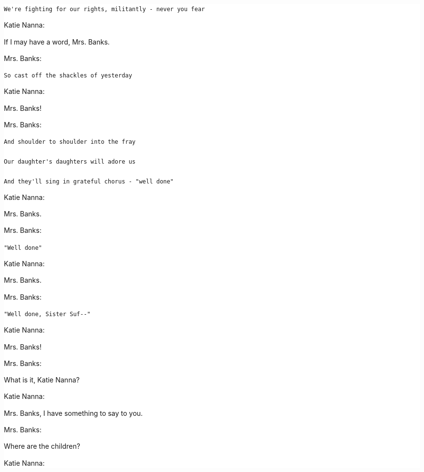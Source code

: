 	We're fighting for our rights, militantly - never you fear


Katie Nanna:

If I may have a word, Mrs. Banks.


Mrs. Banks:

	So cast off the shackles of yesterday

	

Katie Nanna:

Mrs. Banks!


Mrs. Banks:

	And shoulder to shoulder into the fray

	Our daughter's daughters will adore us

	And they'll sing in grateful chorus - "well done"


Katie Nanna:

Mrs. Banks.


Mrs. Banks:

	"Well done"


Katie Nanna:

Mrs. Banks.


Mrs. Banks:

	"Well done, Sister Suf--"


Katie Nanna:

Mrs. Banks!


Mrs. Banks:

What is it, Katie Nanna?


Katie Nanna:

Mrs. Banks, I have something to say to you.


Mrs. Banks:

Where are the children?


Katie Nanna:
